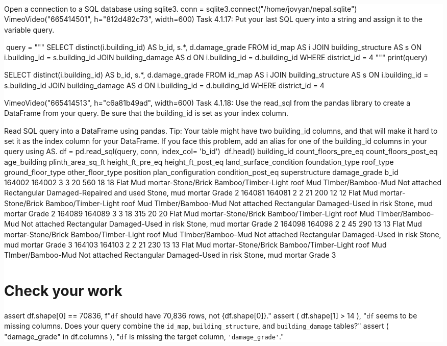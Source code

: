 Open a connection to a SQL database using sqlite3.
conn = sqlite3.connect("/home/jovyan/nepal.sqlite")
VimeoVideo("665414501", h="812d482c73", width=600)
Task 4.1.17: Put your last SQL query into a string and assign it to the variable query.

​
query = """
SELECT distinct(i.building_id) AS b_id,
     s.*,
     d.damage_grade
FROM id_map AS i
JOIN building_structure AS s ON i.building_id = s.building_id
JOIN building_damage AS d ON i.building_id = d.building_id
WHERE district_id = 4
"""
print(query)

SELECT distinct(i.building_id) AS b_id,
     s.*,
     d.damage_grade
FROM id_map AS i
JOIN building_structure AS s ON i.building_id = s.building_id
JOIN building_damage AS d ON i.building_id = d.building_id
WHERE district_id = 4

VimeoVideo("665414513", h="c6a81b49ad", width=600)
Task 4.1.18: Use the read_sql from the pandas library to create a DataFrame from your query. Be sure that the building_id is set as your index column.

Read SQL query into a DataFrame using pandas.
Tip: Your table might have two building_id columns, and that will make it hard to set it as the index column for your DataFrame. If you face this problem, add an alias for one of the building_id columns in your query using AS.
df = pd.read_sql(query, conn, index_col= 'b_id')
​
df.head()
building_id	count_floors_pre_eq	count_floors_post_eq	age_building	plinth_area_sq_ft	height_ft_pre_eq	height_ft_post_eq	land_surface_condition	foundation_type	roof_type	ground_floor_type	other_floor_type	position	plan_configuration	condition_post_eq	superstructure	damage_grade
b_id																	
164002	164002	3	3	20	560	18	18	Flat	Mud mortar-Stone/Brick	Bamboo/Timber-Light roof	Mud	TImber/Bamboo-Mud	Not attached	Rectangular	Damaged-Repaired and used	Stone, mud mortar	Grade 2
164081	164081	2	2	21	200	12	12	Flat	Mud mortar-Stone/Brick	Bamboo/Timber-Light roof	Mud	TImber/Bamboo-Mud	Not attached	Rectangular	Damaged-Used in risk	Stone, mud mortar	Grade 2
164089	164089	3	3	18	315	20	20	Flat	Mud mortar-Stone/Brick	Bamboo/Timber-Light roof	Mud	TImber/Bamboo-Mud	Not attached	Rectangular	Damaged-Used in risk	Stone, mud mortar	Grade 2
164098	164098	2	2	45	290	13	13	Flat	Mud mortar-Stone/Brick	Bamboo/Timber-Light roof	Mud	TImber/Bamboo-Mud	Not attached	Rectangular	Damaged-Used in risk	Stone, mud mortar	Grade 3
164103	164103	2	2	21	230	13	13	Flat	Mud mortar-Stone/Brick	Bamboo/Timber-Light roof	Mud	TImber/Bamboo-Mud	Not attached	Rectangular	Damaged-Used in risk	Stone, mud mortar	Grade 3
# Check your work
assert df.shape[0] == 70836, f"`df` should have 70,836 rows, not {df.shape[0]}."
assert (
    df.shape[1] > 14
), "`df` seems to be missing columns. Does your query combine the `id_map`, `building_structure`, and `building_damage` tables?"
assert (
    "damage_grade" in df.columns
), "`df` is missing the target column, `'damage_grade'`."
